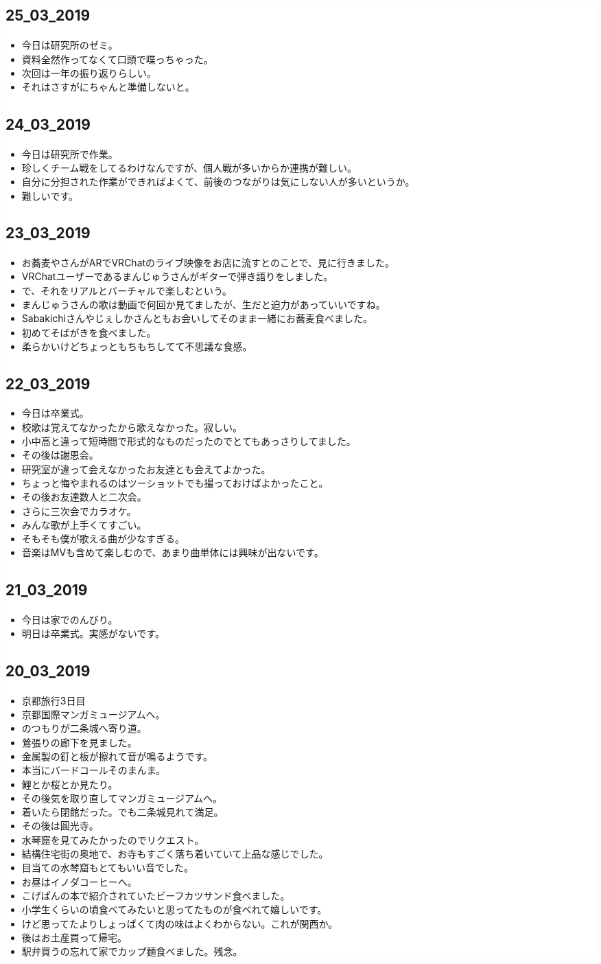 ## 25_03_2019
* 今日は研究所のゼミ。
* 資料全然作ってなくて口頭で喋っちゃった。
* 次回は一年の振り返りらしい。
* それはさすがにちゃんと準備しないと。

## 24_03_2019
* 今日は研究所で作業。
* 珍しくチーム戦をしてるわけなんですが、個人戦が多いからか連携が難しい。
* 自分に分担された作業ができればよくて、前後のつながりは気にしない人が多いというか。
* 難しいです。

## 23_03_2019
* お蕎麦やさんがARでVRChatのライブ映像をお店に流すとのことで、見に行きました。
* VRChatユーザーであるまんじゅうさんがギターで弾き語りをしました。
* で、それをリアルとバーチャルで楽しむという。
* まんじゅうさんの歌は動画で何回か見てましたが、生だと迫力があっていいですね。
* Sabakichiさんやじぇしかさんともお会いしてそのまま一緒にお蕎麦食べました。
* 初めてそばがきを食べました。
* 柔らかいけどちょっともちもちしてて不思議な食感。

## 22_03_2019
* 今日は卒業式。
* 校歌は覚えてなかったから歌えなかった。寂しい。
* 小中高と違って短時間で形式的なものだったのでとてもあっさりしてました。
* その後は謝恩会。
* 研究室が違って会えなかったお友達とも会えてよかった。
* ちょっと悔やまれるのはツーショットでも撮っておけばよかったこと。
* その後お友達数人と二次会。
* さらに三次会でカラオケ。
* みんな歌が上手くてすごい。
* そもそも僕が歌える曲が少なすぎる。
* 音楽はMVも含めて楽しむので、あまり曲単体には興味が出ないです。

## 21_03_2019
* 今日は家でのんびり。
* 明日は卒業式。実感がないです。

## 20_03_2019
* 京都旅行3日目
* 京都国際マンガミュージアムへ。
* のつもりが二条城へ寄り道。
* 鶯張りの廊下を見ました。
* 金属製の釘と板が擦れて音が鳴るようです。
* 本当にバードコールそのまんま。
* 鯉とか桜とか見たり。
* その後気を取り直してマンガミュージアムへ。
* 着いたら閉館だった。でも二条城見れて満足。
* その後は圓光寺。
* 水琴窟を見てみたかったのでリクエスト。
* 結構住宅街の奥地で、お寺もすごく落ち着いていて上品な感じでした。
* 目当ての水琴窟もとてもいい音でした。
* お昼はイノダコーヒーへ。
* こげぱんの本で紹介されていたビーフカツサンド食べました。
* 小学生くらいの頃食べてみたいと思ってたものが食べれて嬉しいです。
* けど思ってたよりしょっぱくて肉の味はよくわからない。これが関西か。
* 後はお土産買って帰宅。
* 駅弁買うの忘れて家でカップ麺食べました。残念。
